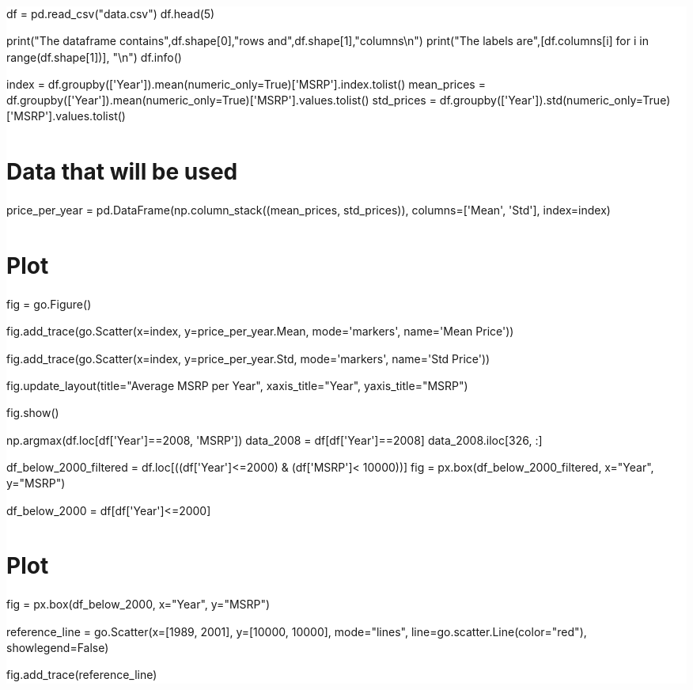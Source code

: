 df = pd.read_csv("data.csv")
df.head(5)

print("The dataframe contains",df.shape[0],"rows and",df.shape[1],"columns\n")
print("The labels are",[df.columns[i] for i in range(df.shape[1])], "\n")
df.info()

index = df.groupby(['Year']).mean(numeric_only=True)['MSRP'].index.tolist()
mean_prices = df.groupby(['Year']).mean(numeric_only=True)['MSRP'].values.tolist()
std_prices = df.groupby(['Year']).std(numeric_only=True)['MSRP'].values.tolist()

# Data that will be used
price_per_year = pd.DataFrame(np.column_stack((mean_prices, std_prices)), columns=['Mean', 'Std'], index=index)

# Plot
fig = go.Figure()

fig.add_trace(go.Scatter(x=index, y=price_per_year.Mean,
                    mode='markers',
                    name='Mean Price'))

fig.add_trace(go.Scatter(x=index, y=price_per_year.Std,
                    mode='markers',
                    name='Std Price'))

fig.update_layout(title="Average MSRP per Year",
                  xaxis_title="Year",
                  yaxis_title="MSRP")

fig.show()


np.argmax(df.loc[df['Year']==2008, 'MSRP'])
data_2008 = df[df['Year']==2008]
data_2008.iloc[326, :]

df_below_2000_filtered = df.loc[((df['Year']<=2000) & (df['MSRP']< 10000))]
fig = px.box(df_below_2000_filtered, x="Year", y="MSRP")

df_below_2000 = df[df['Year']<=2000]

# Plot
fig = px.box(df_below_2000, x="Year", y="MSRP")

reference_line = go.Scatter(x=[1989, 2001],
                            y=[10000, 10000],
                            mode="lines",
                            line=go.scatter.Line(color="red"),
                            showlegend=False)

fig.add_trace(reference_line)
